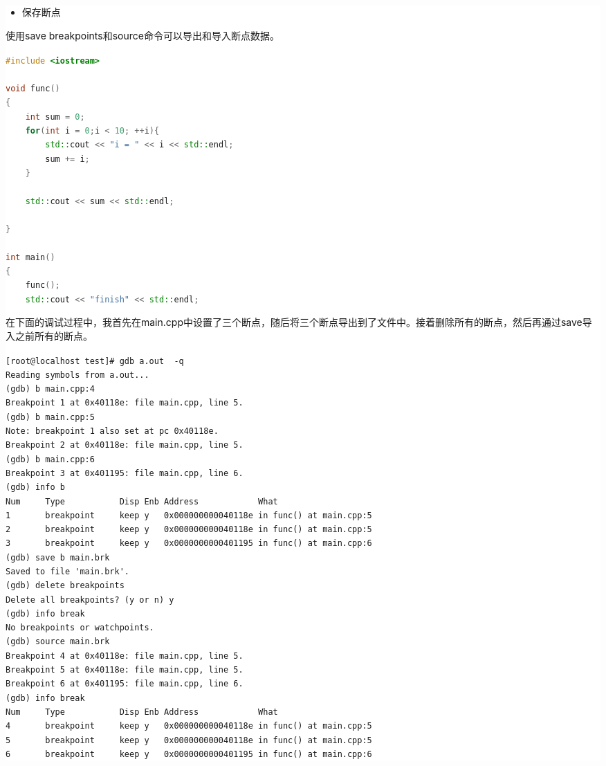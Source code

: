 ```shell
```

- 保存断点

使用save breakpoints和source命令可以导出和导入断点数据。

```cpp
#include <iostream>

void func()
{
    int sum = 0;
    for(int i = 0;i < 10; ++i){
        std::cout << "i = " << i << std::endl;
        sum += i;
    }

    std::cout << sum << std::endl;

}

int main()
{
    func();
    std::cout << "finish" << std::endl;

```

在下面的调试过程中，我首先在main.cpp中设置了三个断点，随后将三个断点导出到了文件中。接着删除所有的断点，然后再通过save导入之前所有的断点。

```shell
[root@localhost test]# gdb a.out  -q
Reading symbols from a.out...
(gdb) b main.cpp:4
Breakpoint 1 at 0x40118e: file main.cpp, line 5.
(gdb) b main.cpp:5
Note: breakpoint 1 also set at pc 0x40118e.
Breakpoint 2 at 0x40118e: file main.cpp, line 5.
(gdb) b main.cpp:6
Breakpoint 3 at 0x401195: file main.cpp, line 6.
(gdb) info b
Num     Type           Disp Enb Address            What
1       breakpoint     keep y   0x000000000040118e in func() at main.cpp:5
2       breakpoint     keep y   0x000000000040118e in func() at main.cpp:5
3       breakpoint     keep y   0x0000000000401195 in func() at main.cpp:6
(gdb) save b main.brk
Saved to file 'main.brk'.
(gdb) delete breakpoints
Delete all breakpoints? (y or n) y
(gdb) info break
No breakpoints or watchpoints.
(gdb) source main.brk
Breakpoint 4 at 0x40118e: file main.cpp, line 5.
Breakpoint 5 at 0x40118e: file main.cpp, line 5.
Breakpoint 6 at 0x401195: file main.cpp, line 6.
(gdb) info break
Num     Type           Disp Enb Address            What
4       breakpoint     keep y   0x000000000040118e in func() at main.cpp:5
5       breakpoint     keep y   0x000000000040118e in func() at main.cpp:5
6       breakpoint     keep y   0x0000000000401195 in func() at main.cpp:6
```
